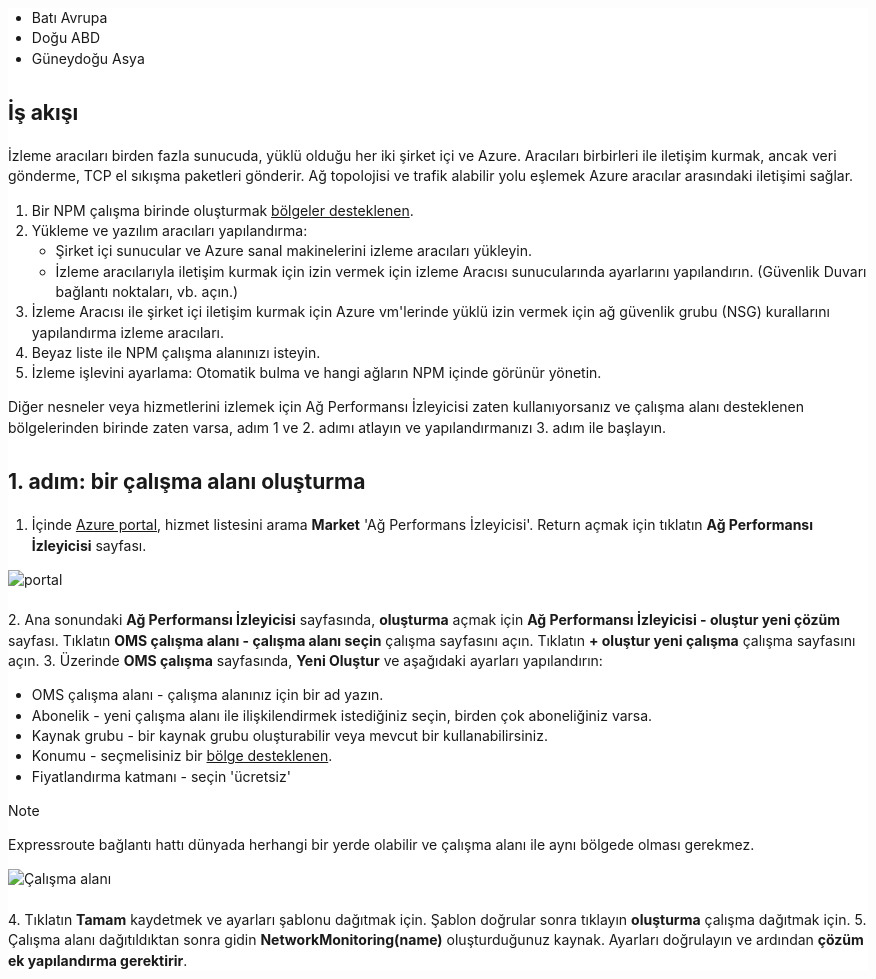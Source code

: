 * Batı Avrupa 
* Doğu ABD 
* Güneydoğu Asya 

## <a name="workflow"></a>İş akışı

İzleme aracıları birden fazla sunucuda, yüklü olduğu her iki şirket içi ve Azure. Aracıları birbirleri ile iletişim kurmak, ancak veri gönderme, TCP el sıkışma paketleri gönderir. Ağ topolojisi ve trafik alabilir yolu eşlemek Azure aracılar arasındaki iletişimi sağlar.

1. Bir NPM çalışma birinde oluşturmak [bölgeler desteklenen](#regions).
2. Yükleme ve yazılım aracıları yapılandırma: 
    * Şirket içi sunucular ve Azure sanal makinelerini izleme aracıları yükleyin.
    * İzleme aracılarıyla iletişim kurmak için izin vermek için izleme Aracısı sunucularında ayarlarını yapılandırın. (Güvenlik Duvarı bağlantı noktaları, vb. açın.)
3. İzleme Aracısı ile şirket içi iletişim kurmak için Azure vm'lerinde yüklü izin vermek için ağ güvenlik grubu (NSG) kurallarını yapılandırma izleme aracıları.
4. Beyaz liste ile NPM çalışma alanınızı isteyin.
5. İzleme işlevini ayarlama: Otomatik bulma ve hangi ağların NPM içinde görünür yönetin.

Diğer nesneler veya hizmetlerini izlemek için Ağ Performansı İzleyicisi zaten kullanıyorsanız ve çalışma alanı desteklenen bölgelerinden birinde zaten varsa, adım 1 ve 2. adımı atlayın ve yapılandırmanızı 3. adım ile başlayın.

## <a name="configure"></a>1. adım: bir çalışma alanı oluşturma

1. İçinde [Azure portal](https://portal.azure.com), hizmet listesini arama **Market** 'Ağ Performans İzleyicisi'. Return açmak için tıklatın **Ağ Performansı İzleyicisi** sayfası.

  ![portal](.\media\how-to-npm\3.png)<br><br>
2. Ana sonundaki **Ağ Performansı İzleyicisi** sayfasında, **oluşturma** açmak için **Ağ Performansı İzleyicisi - oluştur yeni çözüm** sayfası. Tıklatın **OMS çalışma alanı - çalışma alanı seçin** çalışma sayfasını açın. Tıklatın **+ oluştur yeni çalışma** çalışma sayfasını açın.
3. Üzerinde **OMS çalışma** sayfasında, **Yeni Oluştur** ve aşağıdaki ayarları yapılandırın:

  * OMS çalışma alanı - çalışma alanınız için bir ad yazın.
  * Abonelik - yeni çalışma alanı ile ilişkilendirmek istediğiniz seçin, birden çok aboneliğiniz varsa.
  * Kaynak grubu - bir kaynak grubu oluşturabilir veya mevcut bir kullanabilirsiniz.
  * Konumu - seçmelisiniz bir [bölge desteklenen](#regions).
  * Fiyatlandırma katmanı - seçin 'ücretsiz'
  
  >[!NOTE]
  >Expressroute bağlantı hattı dünyada herhangi bir yerde olabilir ve çalışma alanı ile aynı bölgede olması gerekmez.
  >


  ![Çalışma alanı](.\media\how-to-npm\4.png)<br><br>
4. Tıklatın **Tamam** kaydetmek ve ayarları şablonu dağıtmak için. Şablon doğrular sonra tıklayın **oluşturma** çalışma dağıtmak için.
5. Çalışma alanı dağıtıldıktan sonra gidin **NetworkMonitoring(name)** oluşturduğunuz kaynak. Ayarları doğrulayın ve ardından **çözüm ek yapılandırma gerektirir**.
